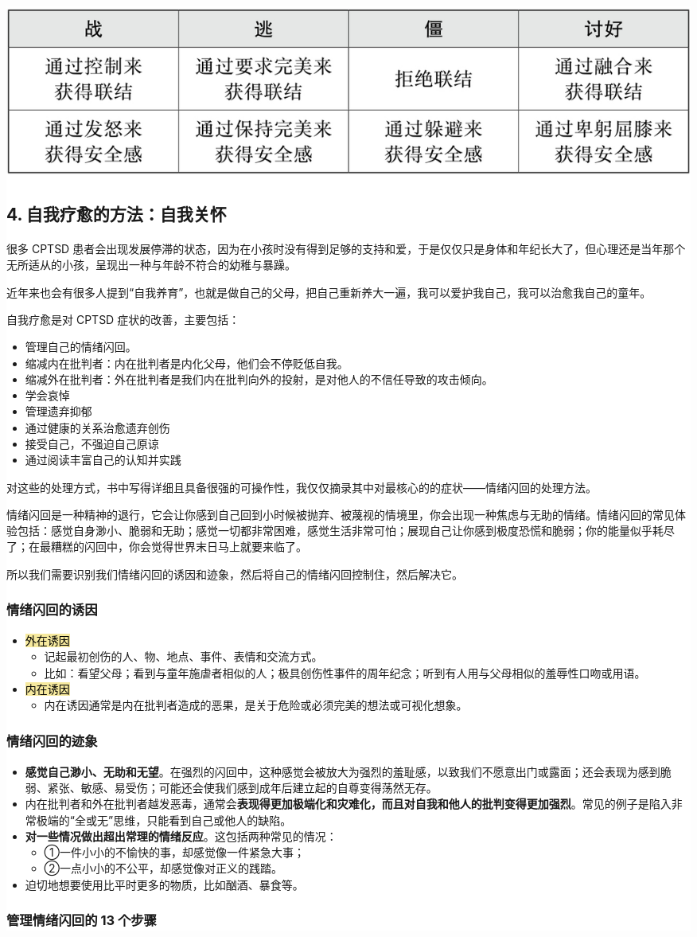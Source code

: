 ![202310211308090](../../blog-assets/2023/202310211308090.png)

## 4. 自我疗愈的方法：自我关怀

很多 CPTSD 患者会出现发展停滞的状态，因为在小孩时没有得到足够的支持和爱，于是仅仅只是身体和年纪长大了，但心理还是当年那个无所适从的小孩，呈现出一种与年龄不符合的幼稚与暴躁。

近年来也会有很多人提到“自我养育”，也就是做自己的父母，把自己重新养大一遍，我可以爱护我自己，我可以治愈我自己的童年。

自我疗愈是对 CPTSD 症状的改善，主要包括：
- 管理自己的情绪闪回。
- 缩减内在批判者：内在批判者是内化父母，他们会不停贬低自我。
- 缩减外在批判者：外在批判者是我们内在批判向外的投射，是对他人的不信任导致的攻击倾向。
- 学会哀悼
- 管理遗弃抑郁
- 通过健康的关系治愈遗弃创伤
- 接受自己，不强迫自己原谅
- 通过阅读丰富自己的认知并实践

对这些的处理方式，书中写得详细且具备很强的可操作性，我仅仅摘录其中对最核心的的症状——情绪闪回的处理方法。

情绪闪回是一种精神的退行，它会让你感到自己回到小时候被抛弃、被蔑视的情境里，你会出现一种焦虑与无助的情绪。情绪闪回的常见体验包括：感觉自身渺小、脆弱和无助；感觉一切都非常困难，感觉生活非常可怕；展现自己让你感到极度恐慌和脆弱；你的能量似乎耗尽了；在最糟糕的闪回中，你会觉得世界末日马上就要来临了。

所以我们需要识别我们情绪闪回的诱因和迹象，然后将自己的情绪闪回控制住，然后解决它。

### 情绪闪回的诱因
- <mark style="background: #F6E99E;">外在诱因</mark>
  - 记起最初创伤的人、物、地点、事件、表情和交流方式。
  - 比如：看望父母；看到与童年施虐者相似的人；极具创伤性事件的周年纪念；听到有人用与父母相似的羞辱性口吻或用语。
- <mark style="background: #F6E99E;">内在诱因</mark>
  - 内在诱因通常是内在批判者造成的恶果，是关于危险或必须完美的想法或可视化想象。

### 情绪闪回的迹象
- **感觉自己渺小、无助和无望**。在强烈的闪回中，这种感觉会被放大为强烈的羞耻感，以致我们不愿意出门或露面；还会表现为感到脆弱、紧张、敏感、易受伤；可能还会使我们感到成年后建立起的自尊变得荡然无存。
- 内在批判者和外在批判者越发恶毒，通常会**表现得更加极端化和灾难化，而且对自我和他人的批判变得更加强烈**。常见的例子是陷入非常极端的“全或无”思维，只能看到自己或他人的缺陷。
- **对一些情况做出超出常理的情绪反应**。这包括两种常见的情况：
  - ①一件小小的不愉快的事，却感觉像一件紧急大事；
  - ②一点小小的不公平，却感觉像对正义的践踏。
- 迫切地想要使用比平时更多的物质，比如酗酒、暴食等。

### 管理情绪闪回的 13 个步骤
